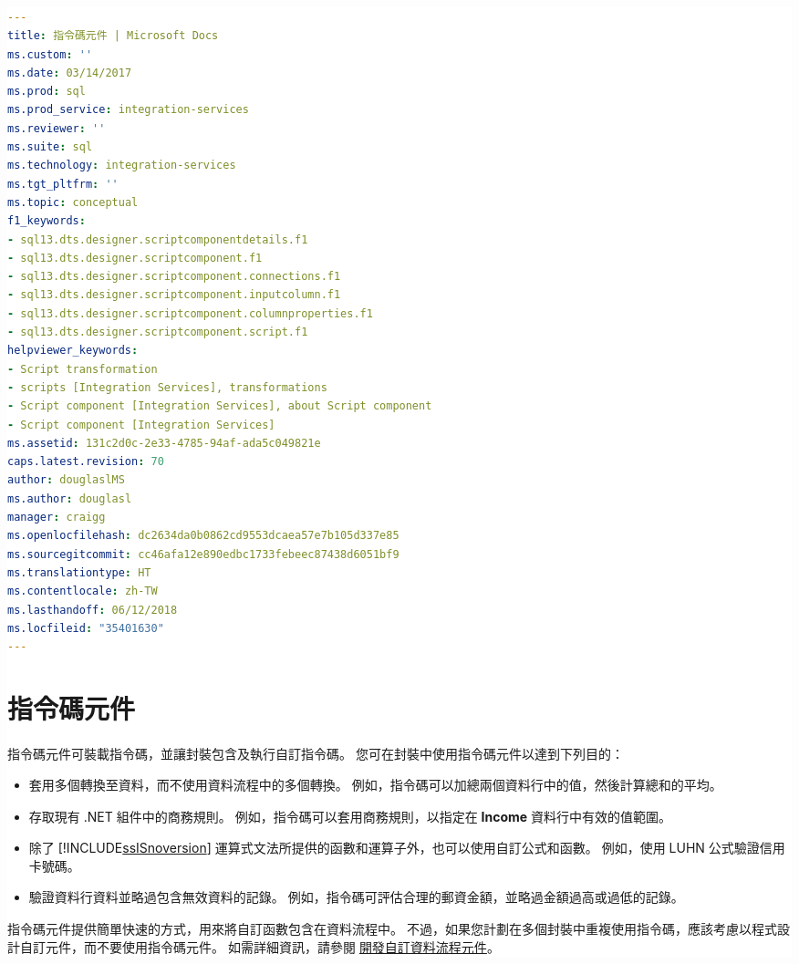 ```yaml
---
title: 指令碼元件 | Microsoft Docs
ms.custom: ''
ms.date: 03/14/2017
ms.prod: sql
ms.prod_service: integration-services
ms.reviewer: ''
ms.suite: sql
ms.technology: integration-services
ms.tgt_pltfrm: ''
ms.topic: conceptual
f1_keywords:
- sql13.dts.designer.scriptcomponentdetails.f1
- sql13.dts.designer.scriptcomponent.f1
- sql13.dts.designer.scriptcomponent.connections.f1
- sql13.dts.designer.scriptcomponent.inputcolumn.f1
- sql13.dts.designer.scriptcomponent.columnproperties.f1
- sql13.dts.designer.scriptcomponent.script.f1
helpviewer_keywords:
- Script transformation
- scripts [Integration Services], transformations
- Script component [Integration Services], about Script component
- Script component [Integration Services]
ms.assetid: 131c2d0c-2e33-4785-94af-ada5c049821e
caps.latest.revision: 70
author: douglaslMS
ms.author: douglasl
manager: craigg
ms.openlocfilehash: dc2634da0b0862cd9553dcaea57e7b105d337e85
ms.sourcegitcommit: cc46afa12e890edbc1733febeec87438d6051bf9
ms.translationtype: HT
ms.contentlocale: zh-TW
ms.lasthandoff: 06/12/2018
ms.locfileid: "35401630"
---
```

# <a name="script-component"></a>指令碼元件
  指令碼元件可裝載指令碼，並讓封裝包含及執行自訂指令碼。 您可在封裝中使用指令碼元件以達到下列目的：  
  
-   套用多個轉換至資料，而不使用資料流程中的多個轉換。 例如，指令碼可以加總兩個資料行中的值，然後計算總和的平均。  
  
-   存取現有 .NET 組件中的商務規則。 例如，指令碼可以套用商務規則，以指定在 **Income** 資料行中有效的值範圍。  
  
-   除了 [!INCLUDE[ssISnoversion](../../../includes/ssisnoversion-md.md)] 運算式文法所提供的函數和運算子外，也可以使用自訂公式和函數。 例如，使用 LUHN 公式驗證信用卡號碼。  
  
-   驗證資料行資料並略過包含無效資料的記錄。 例如，指令碼可評估合理的郵資金額，並略過金額過高或過低的記錄。  
  
 指令碼元件提供簡單快速的方式，用來將自訂函數包含在資料流程中。 不過，如果您計劃在多個封裝中重複使用指令碼，應該考慮以程式設計自訂元件，而不要使用指令碼元件。 如需詳細資訊，請參閱 [開發自訂資料流程元件](../../../integration-services/extending-packages-custom-objects/data-flow/developing-a-custom-data-flow-component.md)。  
  